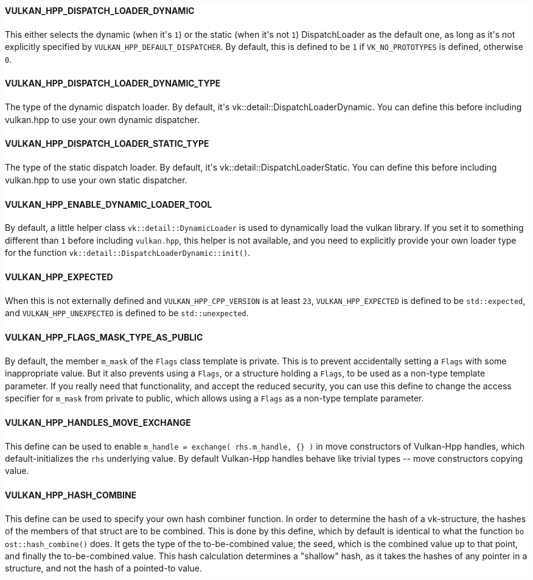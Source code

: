#### VULKAN_HPP_DISPATCH_LOADER_DYNAMIC <a id='dispatch_loader_dynamic'>

This either selects the dynamic (when it's `1`) or the static (when it's not `1`) DispatchLoader as the default one, as long as it's not explicitly specified by `VULKAN_HPP_DEFAULT_DISPATCHER`. By default, this is defined to be `1` if `VK_NO_PROTOTYPES` is defined, otherwise `0`.

#### VULKAN_HPP_DISPATCH_LOADER_DYNAMIC_TYPE <a id='dispatch_loader_dynamic_type'>

The type of the dynamic dispatch loader. By default, it's vk::detail::DispatchLoaderDynamic. You can define this before including vulkan.hpp to use your own dynamic dispatcher.

#### VULKAN_HPP_DISPATCH_LOADER_STATIC_TYPE <a id='dispatch_loader_static_type'>

The type of the static dispatch loader. By default, it's vk::detail::DispatchLoaderStatic. You can define this before including vulkan.hpp to use your own static dispatcher.

#### VULKAN_HPP_ENABLE_DYNAMIC_LOADER_TOOL <a id='enable_dynamic_loader_tool'>

By default, a little helper class `vk::detail::DynamicLoader` is used to dynamically load the vulkan library. If you set it to something different than `1` before including `vulkan.hpp`, this helper is not available, and you need to explicitly provide your own loader type for the function `vk::detail::DispatchLoaderDynamic::init()`.

#### VULKAN_HPP_EXPECTED <a id='expected'>

When this is not externally defined and `VULKAN_HPP_CPP_VERSION` is at least `23`, `VULKAN_HPP_EXPECTED` is defined to be `std::expected`, and `VULKAN_HPP_UNEXPECTED` is defined to be `std::unexpected`.

#### VULKAN_HPP_FLAGS_MASK_TYPE_AS_PUBLIC <a id='flags_mask_type_as_public'>

By default, the member `m_mask` of the `Flags` class template is private. This is to prevent accidentally setting a `Flags` with some inappropriate value. But it also prevents using a `Flags`, or a structure holding a `Flags`, to be used as a non-type template parameter. If you really need that functionality, and accept the reduced security, you can use this define to change the access specifier for `m_mask` from private to public, which allows using a `Flags` as a non-type template parameter.

#### VULKAN_HPP_HANDLES_MOVE_EXCHANGE <a id='handles_move_exchange'>

This define can be used to enable `m_handle = exchange( rhs.m_handle, {} )` in move constructors of Vulkan-Hpp handles, which default-initializes the `rhs` underlying value. By default Vulkan-Hpp handles behave like trivial types -- move constructors copying value.

#### VULKAN_HPP_HASH_COMBINE <a id='hash_combine'>

This define can be used to specify your own hash combiner function. In order to determine the hash of a vk-structure, the hashes of the members of that struct are to be combined. This is done by this define, which by default is identical to what the function `boost::hash_combine()` does. It gets the type of the to-be-combined value, the seed, which is the combined value up to that point, and finally the to-be-combined value. This hash calculation determines a "shallow" hash, as it takes the hashes of any pointer in a structure, and not the hash of a pointed-to value.
